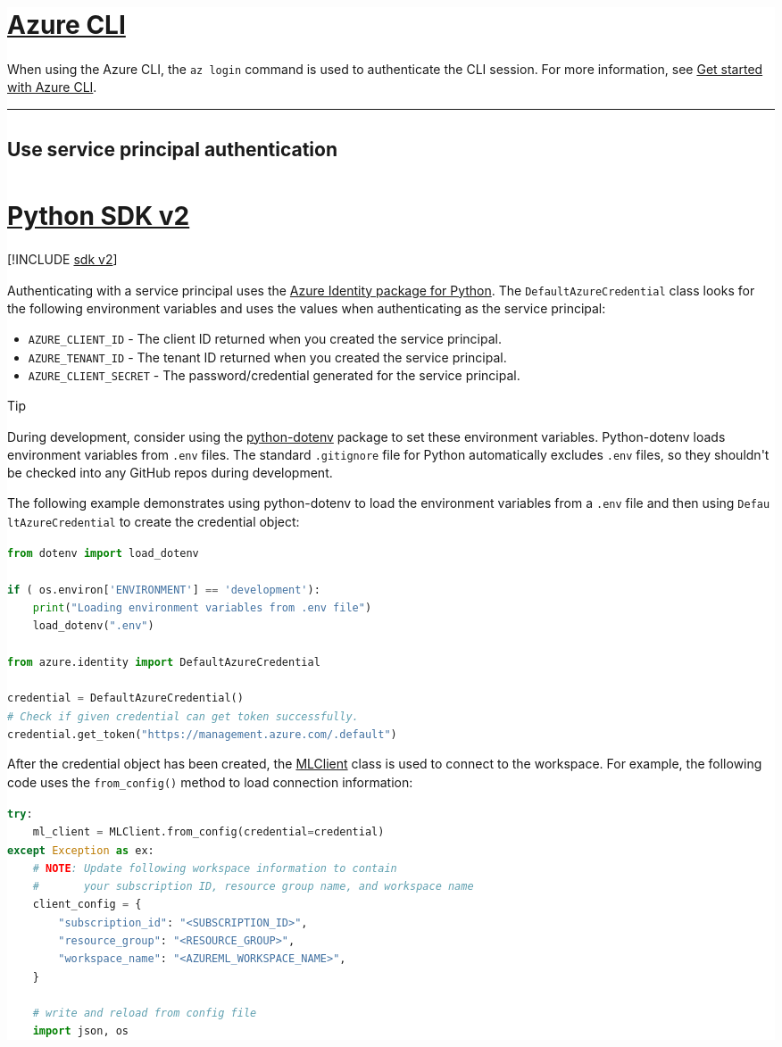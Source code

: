 # [Azure CLI](#tab/cli)

When using the Azure CLI, the `az login` command is used to authenticate the CLI session. For more information, see [Get started with Azure CLI](/cli/azure/get-started-with-azure-cli).

---

<a id="service-principal-authentication"></a>

## Use service principal authentication

# [Python SDK v2](#tab/sdk)

[!INCLUDE [sdk v2](../../includes/machine-learning-sdk-v2.md)]

Authenticating with a service principal uses the [Azure Identity package for Python](/python/api/overview/azure/identity-readme). The `DefaultAzureCredential` class looks for the following environment variables and uses the values when authenticating as the service principal:

* `AZURE_CLIENT_ID` - The client ID returned when you created the service principal.
* `AZURE_TENANT_ID` - The tenant ID returned when you created the service principal.
* `AZURE_CLIENT_SECRET` - The password/credential generated for the service principal.

> [!TIP]
> During development, consider using the [python-dotenv](https://pypi.org/project/python-dotenv/) package to set these environment variables. Python-dotenv loads environment variables from `.env` files. The standard `.gitignore` file for Python automatically excludes `.env` files, so they shouldn't be checked into any GitHub repos during development.

The following example demonstrates using python-dotenv to load the environment variables from a `.env` file and then using `DefaultAzureCredential` to create the credential object:

```python
from dotenv import load_dotenv

if ( os.environ['ENVIRONMENT'] == 'development'):
    print("Loading environment variables from .env file")
    load_dotenv(".env")

from azure.identity import DefaultAzureCredential

credential = DefaultAzureCredential()
# Check if given credential can get token successfully.
credential.get_token("https://management.azure.com/.default")
```

After the credential object has been created, the [MLClient](/python/api/azure-ai-ml/azure.ai.ml.mlclient) class is used to connect to the workspace. For example, the following code uses the `from_config()` method to load connection information:

```python
try:
    ml_client = MLClient.from_config(credential=credential)
except Exception as ex:
    # NOTE: Update following workspace information to contain
    #       your subscription ID, resource group name, and workspace name
    client_config = {
        "subscription_id": "<SUBSCRIPTION_ID>",
        "resource_group": "<RESOURCE_GROUP>",
        "workspace_name": "<AZUREML_WORKSPACE_NAME>",
    }

    # write and reload from config file
    import json, os

```